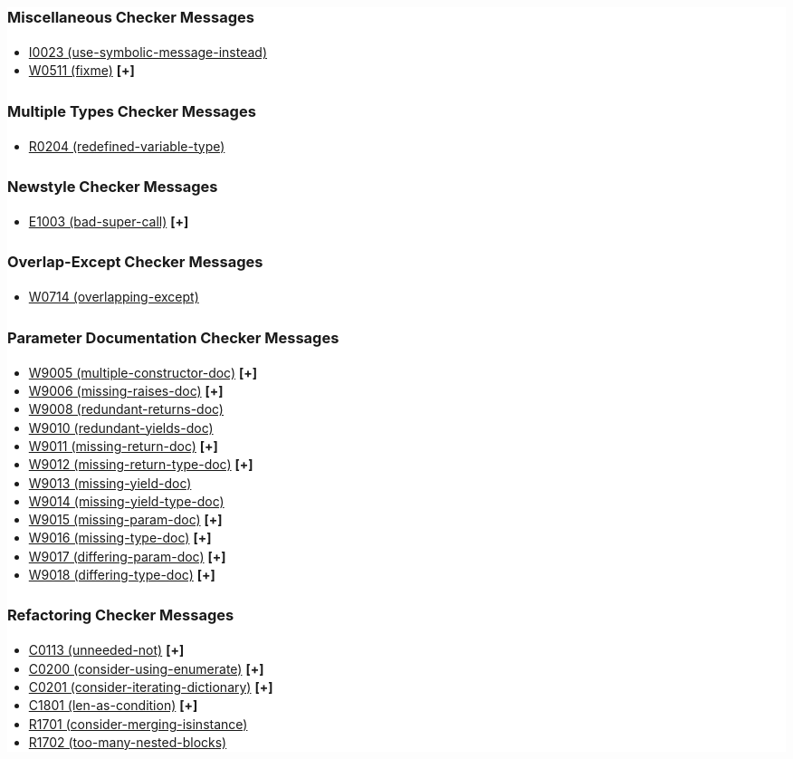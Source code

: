 ### Miscellaneous Checker Messages

- [I0023 (use-symbolic-message-instead)](https://vald-phoenix.github.io/pylint-errors/plerr/errors/miscellaneous/I0023)
- [W0511 (fixme)](https://vald-phoenix.github.io/pylint-errors/plerr/errors/miscellaneous/W0511) **[+]**

### Multiple Types Checker Messages

- [R0204 (redefined-variable-type)](https://vald-phoenix.github.io/pylint-errors/plerr/errors/multiple-types/R0204)

### Newstyle Checker Messages

- [E1003 (bad-super-call)](https://vald-phoenix.github.io/pylint-errors/plerr/errors/newstyle/E1003) **[+]**

### Overlap-Except Checker Messages

- [W0714 (overlapping-except)](https://vald-phoenix.github.io/pylint-errors/plerr/errors/overlap-except/W0714)

### Parameter Documentation Checker Messages

- [W9005 (multiple-constructor-doc)](https://vald-phoenix.github.io/pylint-errors/plerr/errors/parameter-documentation/W9005) **[+]**
- [W9006 (missing-raises-doc)](https://vald-phoenix.github.io/pylint-errors/plerr/errors/parameter-documentation/W9006) **[+]**
- [W9008 (redundant-returns-doc)](https://vald-phoenix.github.io/pylint-errors/plerr/errors/parameter-documentation/W9008)
- [W9010 (redundant-yields-doc)](https://vald-phoenix.github.io/pylint-errors/plerr/errors/parameter-documentation/W9010)
- [W9011 (missing-return-doc)](https://vald-phoenix.github.io/pylint-errors/plerr/errors/parameter-documentation/W9011) **[+]**
- [W9012 (missing-return-type-doc)](https://vald-phoenix.github.io/pylint-errors/plerr/errors/parameter-documentation/W9012) **[+]**
- [W9013 (missing-yield-doc)](https://vald-phoenix.github.io/pylint-errors/plerr/errors/parameter-documentation/W9013)
- [W9014 (missing-yield-type-doc)](https://vald-phoenix.github.io/pylint-errors/plerr/errors/parameter-documentation/W9014)
- [W9015 (missing-param-doc)](https://vald-phoenix.github.io/pylint-errors/plerr/errors/parameter-documentation/W9015) **[+]**
- [W9016 (missing-type-doc)](https://vald-phoenix.github.io/pylint-errors/plerr/errors/parameter-documentation/W9016) **[+]**
- [W9017 (differing-param-doc)](https://vald-phoenix.github.io/pylint-errors/plerr/errors/parameter-documentation/W9017) **[+]**
- [W9018 (differing-type-doc)](https://vald-phoenix.github.io/pylint-errors/plerr/errors/parameter-documentation/W9018) **[+]**

### Refactoring Checker Messages

- [C0113 (unneeded-not)](https://vald-phoenix.github.io/pylint-errors/plerr/errors/refactoring/C0113) **[+]**
- [C0200 (consider-using-enumerate)](https://vald-phoenix.github.io/pylint-errors/plerr/errors/refactoring/C0200) **[+]**
- [C0201 (consider-iterating-dictionary)](https://vald-phoenix.github.io/pylint-errors/plerr/errors/refactoring/C0201) **[+]**
- [C1801 (len-as-condition)](https://vald-phoenix.github.io/pylint-errors/plerr/errors/refactoring/C1801) **[+]**
- [R1701 (consider-merging-isinstance)](https://vald-phoenix.github.io/pylint-errors/plerr/errors/refactoring/R1701)
- [R1702 (too-many-nested-blocks)](https://vald-phoenix.github.io/pylint-errors/plerr/errors/refactoring/R1702)